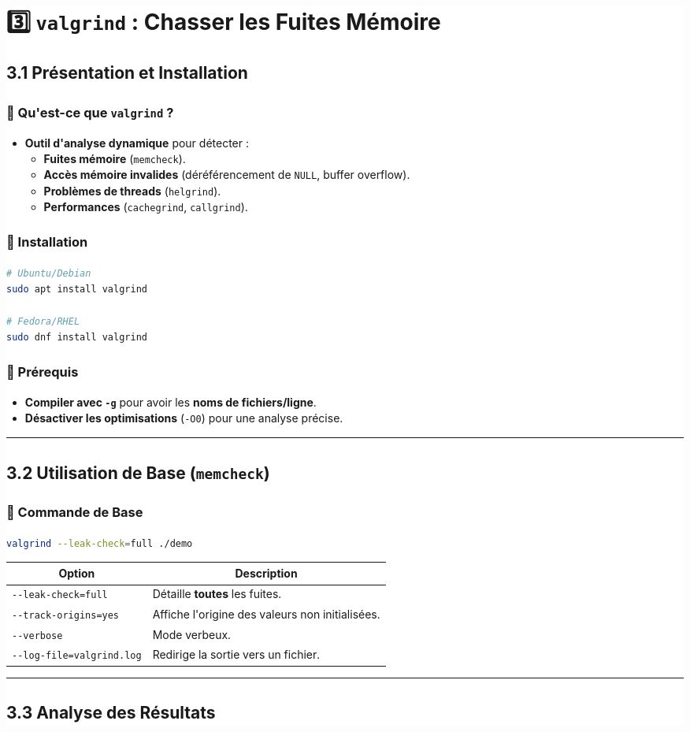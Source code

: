 
# **3️⃣ `valgrind` : Chasser les Fuites Mémoire** <a name="valgrind"></a>

## **3.1 Présentation et Installation** <a name="valgrind-presentation"></a>

### **🔹 Qu'est-ce que `valgrind` ?**
- **Outil d'analyse dynamique** pour détecter :
  - **Fuites mémoire** (`memcheck`).
  - **Accès mémoire invalides** (déréférencement de `NULL`, buffer overflow).
  - **Problèmes de threads** (`helgrind`).
  - **Performances** (`cachegrind`, `callgrind`).

### **🔹 Installation**
```bash
# Ubuntu/Debian
sudo apt install valgrind

# Fedora/RHEL
sudo dnf install valgrind
```

### **🔹 Prérequis**
- **Compiler avec `-g`** pour avoir les **noms de fichiers/ligne**.
- **Désactiver les optimisations** (`-O0`) pour une analyse précise.

---

## **3.2 Utilisation de Base (`memcheck`)** <a name="valgrind-base"></a>

### **🔹 Commande de Base**
```bash
valgrind --leak-check=full ./demo
```

| **Option**               | **Description**                          |
|--------------------------|------------------------------------------|
| `--leak-check=full`      | Détaille **toutes** les fuites.          |
| `--track-origins=yes`    | Affiche l'origine des valeurs non initialisées. |
| `--verbose`              | Mode verbeux.                            |
| `--log-file=valgrind.log`| Redirige la sortie vers un fichier.     |

---

## **3.3 Analyse des Résultats** <a name="valgrind-analyse"></a>
